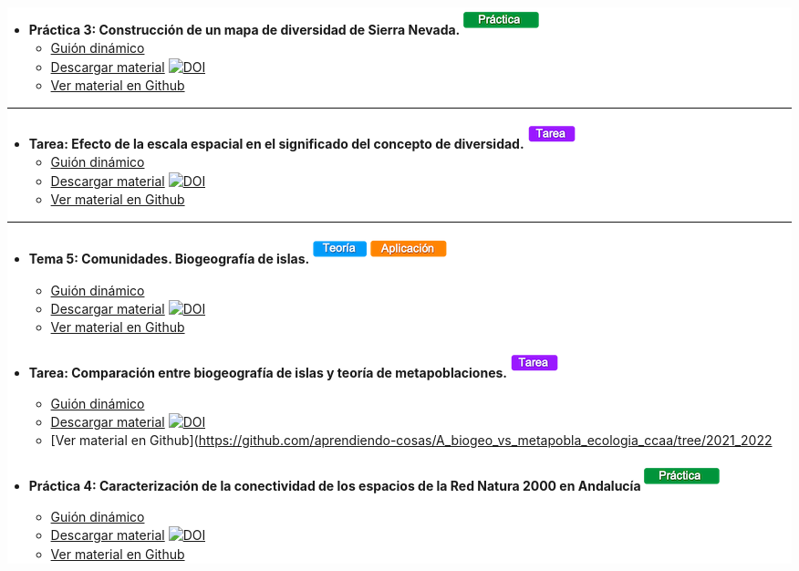- **Práctica 3: Construcción de un mapa de diversidad de Sierra Nevada.** ![practica](/assets/practica.png) 
  - [Guión dinámico](https://rawcdn.githack.com/aprendiendo-cosas/P_shannon_ecologia_ccaa/2021_2022/guion_practica_mapa_biodiversidad.html)
  - [Descargar material](https://zenodo.org/record/6371394/files/aprendiendo-cosas/P_shannon_ecologia_ccaa-2021_2022.zip?download=1) [![DOI](https://zenodo.org/badge/DOI/10.5281/zenodo.6371394.svg)](https://doi.org/10.5281/zenodo.6371394)
  - [Ver material en Github](https://github.com/aprendiendo-cosas/P_shannon_ecologia_ccaa/tree/2021_2022)

------

- **Tarea: Efecto de la escala espacial en el significado del concepto de diversidad.** ![tarea](/assets/tarea.png) 
  - [Guión dinámico](https://rawcdn.githack.com/aprendiendo-cosas/A_escalas_shannon_Andalucia_ecologia_ccaa/2021_2022/guion_actividad_escalas_biodiversidad.html)
  - [Descargar material](https://zenodo.org/record/6374076/files/aprendiendo-cosas/A_escalas_shannon_Andalucia_ecologia_ccaa-2021_2022.zip?download=1) [![DOI](https://zenodo.org/badge/DOI/10.5281/zenodo.6374076.svg)](https://doi.org/10.5281/zenodo.6374076)
  - [Ver material en Github](https://github.com/aprendiendo-cosas/A_escalas_shannon_Andalucia_ecologia_ccaa/tree/2021_2022)

------

- **Tema 5: Comunidades. Biogeografía de islas.** ![teoria](/assets/teoria.png) ![aplica](/assets/aplicacion.png)
  - [Guión dinámico](https://rawcdn.githack.com/aprendiendo-cosas/Te_comunidades_biogeo_islas_ecologia_ccaa/2021-2022/guion_comunidades_biogeografia_islas.html)
  - [Descargar material](https://zenodo.org/record/6424807/files/aprendiendo-cosas/Te_comunidades_biogeo_islas_ecologia_ccaa-2021-2022.zip?download=1) [![DOI](https://zenodo.org/badge/DOI/10.5281/zenodo.6424807.svg)](https://doi.org/10.5281/zenodo.6424807)
  - [Ver material en Github](https://github.com/aprendiendo-cosas/Te_comunidades_biogeo_islas_ecologia_ccaa/tree/2021-2022)

- **Tarea: Comparación entre biogeografía de islas y teoría de metapoblaciones.** ![tarea](/assets/tarea.png) 
  - [Guión dinámico](https://rawcdn.githack.com/aprendiendo-cosas/A_biogeo_vs_metapobla_ecologia_ccaa/2021_2022/guion_actividad_biogeoislas_vs_metapoblaciones.html)
  - [Descargar material](https://zenodo.org/record/6380952/files/aprendiendo-cosas/A_biogeo_vs_metapobla_ecologia_ccaa-2021_2022.zip?download=1) [![DOI](https://zenodo.org/badge/DOI/10.5281/zenodo.6380952.svg)](https://doi.org/10.5281/zenodo.6380952)
  - [Ver material en Github](https://github.com/aprendiendo-cosas/A_biogeo_vs_metapobla_ecologia_ccaa/tree/2021_2022

- **Práctica 4: Caracterización de la conectividad de los espacios de  la Red Natura 2000 en Andalucía** ![practica](/assets/practica.png) 
  - [Guión dinámico](https://rawcdn.githack.com/aprendiendo-cosas/P_corredores_ecologia_ccaa/2021_2022/guion_corredores_ecologicos_andalucia.html)
  - [Descargar material](https://zenodo.org/record/6424765/files/aprendiendo-cosas/P_corredores_ecologia_ccaa-2021_2022.zip?download=1) [![DOI](https://zenodo.org/badge/DOI/10.5281/zenodo.6424765.svg)](https://doi.org/10.5281/zenodo.6424765)
  - [Ver material en Github](https://github.com/aprendiendo-cosas/P_corredores_ecologia_ccaa/tree/2021_2022)
